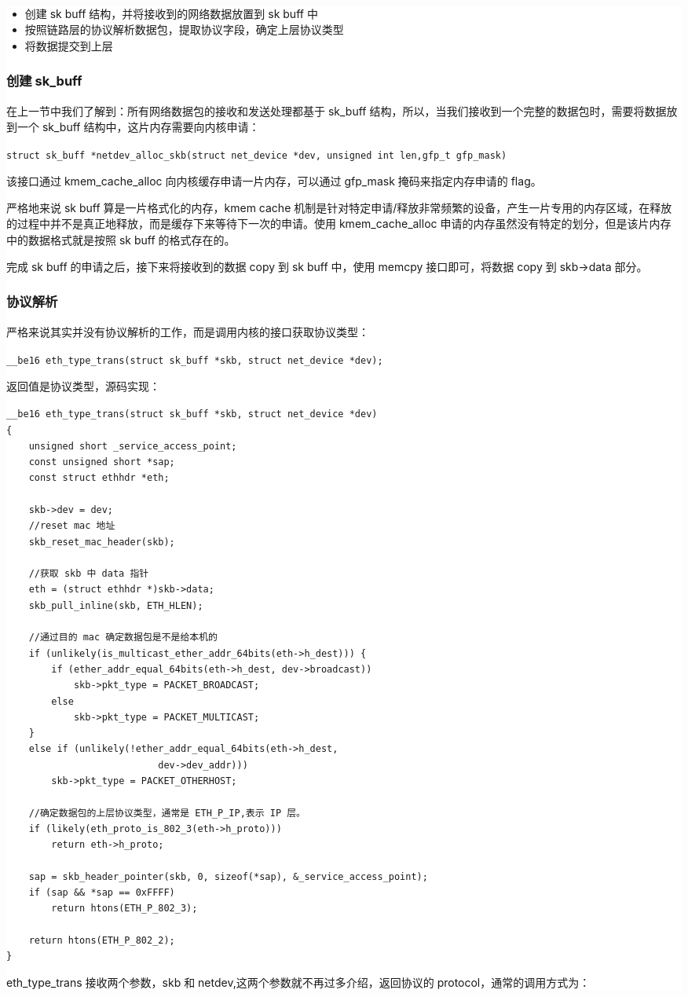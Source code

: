 * 创建 sk buff 结构，并将接收到的网络数据放置到 sk buff 中
* 按照链路层的协议解析数据包，提取协议字段，确定上层协议类型
* 将数据提交到上层


### 创建 sk_buff
在上一节中我们了解到：所有网络数据包的接收和发送处理都基于 sk_buff 结构，所以，当我们接收到一个完整的数据包时，需要将数据放到一个 sk_buff 结构中，这片内存需要向内核申请：

```
struct sk_buff *netdev_alloc_skb(struct net_device *dev, unsigned int len,gfp_t gfp_mask)
```
该接口通过 kmem_cache_alloc 向内核缓存申请一片内存，可以通过 gfp_mask 掩码来指定内存申请的 flag。 

严格地来说 sk buff 算是一片格式化的内存，kmem cache 机制是针对特定申请/释放非常频繁的设备，产生一片专用的内存区域，在释放的过程中并不是真正地释放，而是缓存下来等待下一次的申请。使用 kmem_cache_alloc 申请的内存虽然没有特定的划分，但是该片内存中的数据格式就是按照 sk buff 的格式存在的。  

完成 sk buff 的申请之后，接下来将接收到的数据 copy 到 sk buff 中，使用 memcpy 接口即可，将数据 copy 到 skb->data 部分。  

### 协议解析
严格来说其实并没有协议解析的工作，而是调用内核的接口获取协议类型：

```
__be16 eth_type_trans(struct sk_buff *skb, struct net_device *dev);
```

返回值是协议类型，源码实现：

```
__be16 eth_type_trans(struct sk_buff *skb, struct net_device *dev)
{
	unsigned short _service_access_point;
	const unsigned short *sap;
	const struct ethhdr *eth;

	skb->dev = dev;
    //reset mac 地址
	skb_reset_mac_header(skb);

    //获取 skb 中 data 指针
	eth = (struct ethhdr *)skb->data;
	skb_pull_inline(skb, ETH_HLEN);

    //通过目的 mac 确定数据包是不是给本机的
	if (unlikely(is_multicast_ether_addr_64bits(eth->h_dest))) {
		if (ether_addr_equal_64bits(eth->h_dest, dev->broadcast))
			skb->pkt_type = PACKET_BROADCAST;
		else
			skb->pkt_type = PACKET_MULTICAST;
	}
	else if (unlikely(!ether_addr_equal_64bits(eth->h_dest,
						   dev->dev_addr)))
		skb->pkt_type = PACKET_OTHERHOST;

    //确定数据包的上层协议类型，通常是 ETH_P_IP,表示 IP 层。
	if (likely(eth_proto_is_802_3(eth->h_proto)))
		return eth->h_proto;

	sap = skb_header_pointer(skb, 0, sizeof(*sap), &_service_access_point);
	if (sap && *sap == 0xFFFF)
		return htons(ETH_P_802_3);

	return htons(ETH_P_802_2);
}
```
eth_type_trans 接收两个参数，skb 和 netdev,这两个参数就不再过多介绍，返回协议的 protocol，通常的调用方式为：
